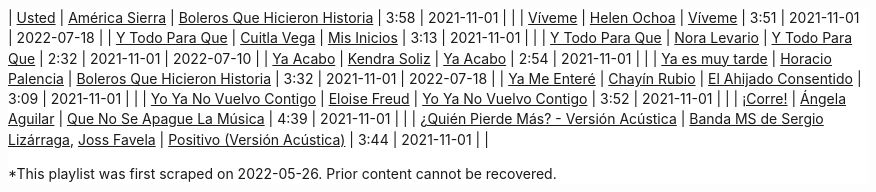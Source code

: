 | [Usted](https://open.spotify.com/track/2QAJtCwpvf4UYbGzamON1y) | [América Sierra](https://open.spotify.com/artist/6iK7hlQHfupGjQHrxQIMly) | [Boleros Que Hicieron Historia](https://open.spotify.com/album/40Ul29Y5xr4oSK5O6kbX6q) | 3:58 | 2021-11-01 |  |
| [Víveme](https://open.spotify.com/track/7BrYlhhQZl0vKt2EezbU5b) | [Helen Ochoa](https://open.spotify.com/artist/7oFVQdInQWD7GQRgWxSiHD) | [Víveme](https://open.spotify.com/album/48bOhxUq2mrSd2CXCq9vic) | 3:51 | 2021-11-01 | 2022-07-18 |
| [Y Todo Para Que](https://open.spotify.com/track/0i55Yr3eyVC5nCfqHukBlE) | [Cuitla Vega](https://open.spotify.com/artist/50eEhK6sfbvKaI75ZqD96I) | [Mis Inicios](https://open.spotify.com/album/1YdcRZbA19DcquKpKBaHk1) | 3:13 | 2021-11-01 |  |
| [Y Todo Para Que](https://open.spotify.com/track/1IqZNILZcGQDnEIueNMFgT) | [Nora Levario](https://open.spotify.com/artist/43F7L6jcGu1F0TpEmS27mw) | [Y Todo Para Que](https://open.spotify.com/album/4NZRI46AsgksuR6cCX2vFc) | 2:32 | 2021-11-01 | 2022-07-10 |
| [Ya Acabo](https://open.spotify.com/track/07NnD0MqN5lesPhy3faZkj) | [Kendra Soliz](https://open.spotify.com/artist/6FhgKnJWJrgcqfDwQHdSyZ) | [Ya Acabo](https://open.spotify.com/album/7abRhsrO4FslXCpVvayDPi) | 2:54 | 2021-11-01 |  |
| [Ya es muy tarde](https://open.spotify.com/track/7IXuKr54QyefCkSzll37ot) | [Horacio Palencia](https://open.spotify.com/artist/7arK8QUX7X61NIkChn9no2) | [Boleros Que Hicieron Historia](https://open.spotify.com/album/40Ul29Y5xr4oSK5O6kbX6q) | 3:32 | 2021-11-01 | 2022-07-18 |
| [Ya Me Enteré](https://open.spotify.com/track/4ggabbjjuHrG06SsYnqvEs) | [Chayín Rubio](https://open.spotify.com/artist/6dZF1SMkMqrSFJKp0mhk4B) | [El Ahijado Consentido](https://open.spotify.com/album/35F7wwWfEZV6FSrCppyNPP) | 3:09 | 2021-11-01 |  |
| [Yo Ya No Vuelvo Contigo](https://open.spotify.com/track/5dr22Hx7V73QhvT3p5azpf) | [Eloise Freud](https://open.spotify.com/artist/4fCVdhbvs0qYEAQozKSyOh) | [Yo Ya No Vuelvo Contigo](https://open.spotify.com/album/5n6chJVmqXhiF4klgDsYA7) | 3:52 | 2021-11-01 |  |
| [¡Corre!](https://open.spotify.com/track/6JxsALFSnXJBCQ0h154aJX) | [Ángela Aguilar](https://open.spotify.com/artist/3abT87tqQ4Q5PA5nw6CYyH) | [Que No Se Apague La Música](https://open.spotify.com/album/11TUtenhdCYRiv1xEQxaZl) | 4:39 | 2021-11-01 |  |
| [¿Quién Pierde Más? \- Versión Acústica](https://open.spotify.com/track/54uLPB8SDBgBWszrDiohBX) | [Banda MS de Sergio Lizárraga](https://open.spotify.com/artist/2C6i0I5RiGzDKN9IAF8reh), [Joss Favela](https://open.spotify.com/artist/0EocQPg9ycs21gcvaVm9hh) | [Positivo \(Versión Acústica\)](https://open.spotify.com/album/24eUqyJPZ39GNoQsvc7ffM) | 3:44 | 2021-11-01 |  |

\*This playlist was first scraped on 2022-05-26. Prior content cannot be recovered.
